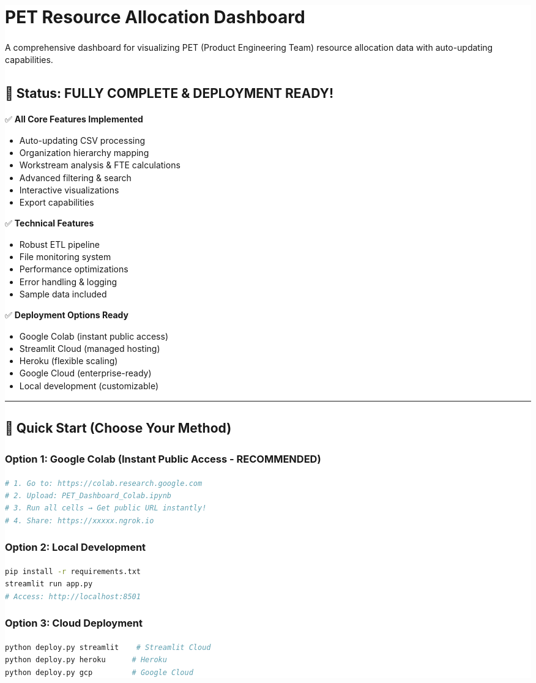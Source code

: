 # PET Resource Allocation Dashboard

A comprehensive dashboard for visualizing PET (Product Engineering Team) resource allocation data with auto-updating capabilities.

## 🎉 Status: FULLY COMPLETE & DEPLOYMENT READY!

✅ **All Core Features Implemented**
- Auto-updating CSV processing
- Organization hierarchy mapping
- Workstream analysis & FTE calculations
- Advanced filtering & search
- Interactive visualizations
- Export capabilities

✅ **Technical Features**
- Robust ETL pipeline
- File monitoring system
- Performance optimizations
- Error handling & logging
- Sample data included

✅ **Deployment Options Ready**
- Google Colab (instant public access)
- Streamlit Cloud (managed hosting)
- Heroku (flexible scaling)
- Google Cloud (enterprise-ready)
- Local development (customizable)

---

## 🚀 Quick Start (Choose Your Method)

### Option 1: Google Colab (Instant Public Access - RECOMMENDED)
```bash
# 1. Go to: https://colab.research.google.com
# 2. Upload: PET_Dashboard_Colab.ipynb
# 3. Run all cells → Get public URL instantly!
# 4. Share: https://xxxxx.ngrok.io
```

### Option 2: Local Development
```bash
pip install -r requirements.txt
streamlit run app.py
# Access: http://localhost:8501
```

### Option 3: Cloud Deployment
```bash
python deploy.py streamlit    # Streamlit Cloud
python deploy.py heroku      # Heroku
python deploy.py gcp         # Google Cloud
```
